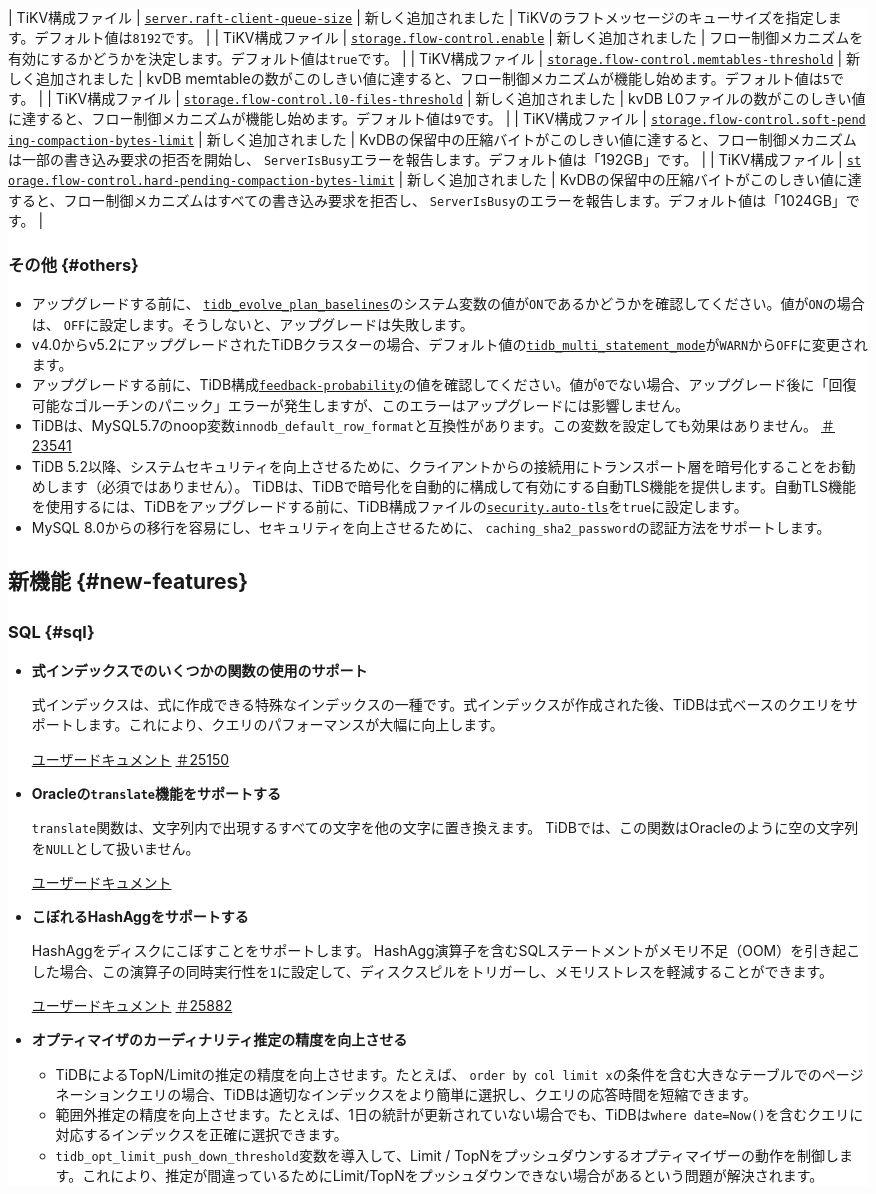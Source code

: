 | TiKV構成ファイル | [`server.raft-client-queue-size`](/tikv-configuration-file.md#raft-client-queue-size)                                         | 新しく追加されました | TiKVのラフトメッセージのキューサイズを指定します。デフォルト値は`8192`です。                                                                                     |
| TiKV構成ファイル | [`storage.flow-control.enable`](/tikv-configuration-file.md#enable)                                                           | 新しく追加されました | フロー制御メカニズムを有効にするかどうかを決定します。デフォルト値は`true`です。                                                                                     |
| TiKV構成ファイル | [`storage.flow-control.memtables-threshold`](/tikv-configuration-file.md#memtables-threshold)                                 | 新しく追加されました | kvDB memtableの数がこのしきい値に達すると、フロー制御メカニズムが機能し始めます。デフォルト値は`5`です。                                                                    |
| TiKV構成ファイル | [`storage.flow-control.l0-files-threshold`](/tikv-configuration-file.md#l0-files-threshold)                                   | 新しく追加されました | kvDB L0ファイルの数がこのしきい値に達すると、フロー制御メカニズムが機能し始めます。デフォルト値は`9`です。                                                                      |
| TiKV構成ファイル | [`storage.flow-control.soft-pending-compaction-bytes-limit`](/tikv-configuration-file.md#soft-pending-compaction-bytes-limit) | 新しく追加されました | KvDBの保留中の圧縮バイトがこのしきい値に達すると、フロー制御メカニズムは一部の書き込み要求の拒否を開始し、 `ServerIsBusy`エラーを報告します。デフォルト値は「192GB」です。                               |
| TiKV構成ファイル | [`storage.flow-control.hard-pending-compaction-bytes-limit`](/tikv-configuration-file.md#hard-pending-compaction-bytes-limit) | 新しく追加されました | KvDBの保留中の圧縮バイトがこのしきい値に達すると、フロー制御メカニズムはすべての書き込み要求を拒否し、 `ServerIsBusy`のエラーを報告します。デフォルト値は「1024GB」です。                               |

### その他 {#others}

-   アップグレードする前に、 [`tidb_evolve_plan_baselines`](/system-variables.md#tidb_evolve_plan_baselines-new-in-v40)のシステム変数の値が`ON`であるかどうかを確認してください。値が`ON`の場合は、 `OFF`に設定します。そうしないと、アップグレードは失敗します。
-   v4.0からv5.2にアップグレードされたTiDBクラスターの場合、デフォルト値の[`tidb_multi_statement_mode`](/system-variables.md#tidb_multi_statement_mode-new-in-v4011)が`WARN`から`OFF`に変更されます。
-   アップグレードする前に、TiDB構成[`feedback-probability`](/tidb-configuration-file.md#feedback-probability)の値を確認してください。値が`0`でない場合、アップグレード後に「回復可能なゴルーチンのパニック」エラーが発生しますが、このエラーはアップグレードには影響しません。
-   TiDBは、MySQL5.7のnoop変数`innodb_default_row_format`と互換性があります。この変数を設定しても効果はありません。 [＃23541](https://github.com/pingcap/tidb/issues/23541)
-   TiDB 5.2以降、システムセキュリティを向上させるために、クライアントからの接続用にトランスポート層を暗号化することをお勧めします（必須ではありません）。 TiDBは、TiDBで暗号化を自動的に構成して有効にする自動TLS機能を提供します。自動TLS機能を使用するには、TiDBをアップグレードする前に、TiDB構成ファイルの[`security.auto-tls`](/tidb-configuration-file.md#auto-tls)を`true`に設定します。
-   MySQL 8.0からの移行を容易にし、セキュリティを向上させるために、 `caching_sha2_password`の認証方法をサポートします。

## 新機能 {#new-features}

### SQL {#sql}

-   <strong>式インデックスでのいくつかの関数の使用のサポート</strong>

    式インデックスは、式に作成できる特殊なインデックスの一種です。式インデックスが作成された後、TiDBは式ベースのクエリをサポートします。これにより、クエリのパフォーマンスが大幅に向上します。

    [ユーザードキュメント](/sql-statements/sql-statement-create-index.md) [＃25150](https://github.com/pingcap/tidb/issues/25150)

-   <strong>Oracleの<code>translate</code>機能をサポートする</strong>

    `translate`関数は、文字列内で出現するすべての文字を他の文字に置き換えます。 TiDBでは、この関数はOracleのように空の文字列を`NULL`として扱いません。

    [ユーザードキュメント](/functions-and-operators/string-functions.md)

-   <strong>こぼれるHashAggをサポートする</strong>

    HashAggをディスクにこぼすことをサポートします。 HashAgg演算子を含むSQLステートメントがメモリ不足（OOM）を引き起こした場合、この演算子の同時実行性を`1`に設定して、ディスクスピルをトリガーし、メモリストレスを軽減することができます。

    [ユーザードキュメント](/configure-memory-usage.md#other-memory-control-behaviors-of-tidb-server) [＃25882](https://github.com/pingcap/tidb/issues/25882)

-   <strong>オプティマイザのカーディナリティ推定の精度を向上させる</strong>

    -   TiDBによるTopN/Limitの推定の精度を向上させます。たとえば、 `order by col limit x`の条件を含む大きなテーブルでのページネーションクエリの場合、TiDBは適切なインデックスをより簡単に選択し、クエリの応答時間を短縮できます。
    -   範囲外推定の精度を向上させます。たとえば、1日の統計が更新されていない場合でも、TiDBは`where date=Now()`を含むクエリに対応するインデックスを正確に選択できます。
    -   `tidb_opt_limit_push_down_threshold`変数を導入して、Limit / TopNをプッシュダウンするオプティマイザーの動作を制御します。これにより、推定が間違っているためにLimit/TopNをプッシュダウンできない場合があるという問題が解決されます。
